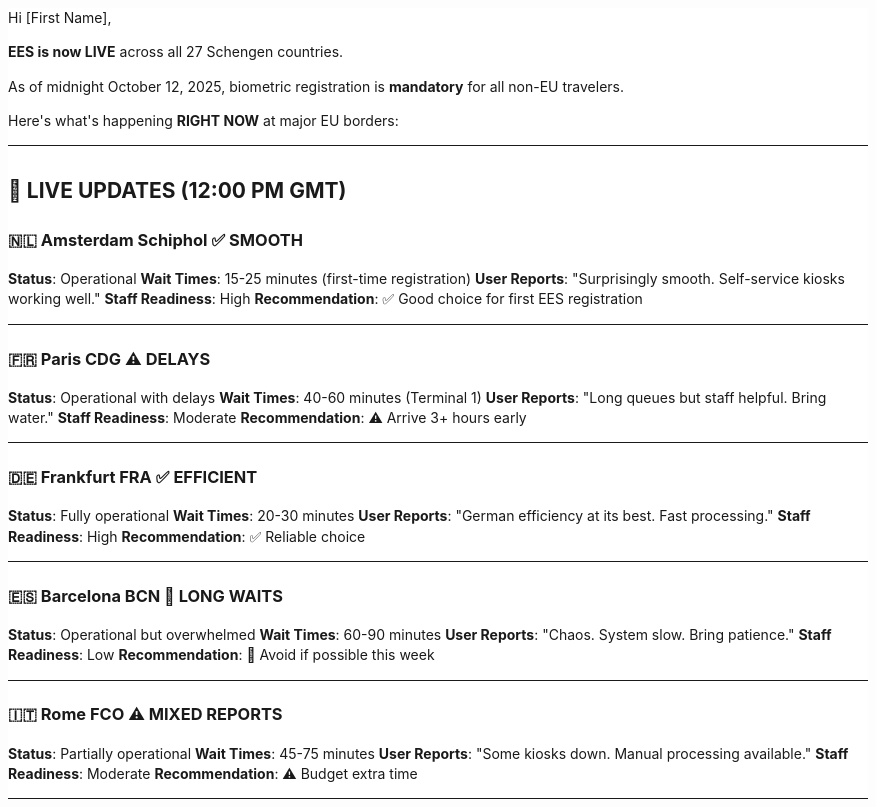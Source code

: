 
Hi [First Name],

**EES is now LIVE** across all 27 Schengen countries.

As of midnight October 12, 2025, biometric registration is **mandatory** for all non-EU travelers.

Here's what's happening **RIGHT NOW** at major EU borders:

---

## 🔴 LIVE UPDATES (12:00 PM GMT)

### 🇳🇱 Amsterdam Schiphol ✅ SMOOTH
**Status**: Operational
**Wait Times**: 15-25 minutes (first-time registration)
**User Reports**: "Surprisingly smooth. Self-service kiosks working well."
**Staff Readiness**: High
**Recommendation**: ✅ Good choice for first EES registration

---

### 🇫🇷 Paris CDG ⚠️ DELAYS
**Status**: Operational with delays
**Wait Times**: 40-60 minutes (Terminal 1)
**User Reports**: "Long queues but staff helpful. Bring water."
**Staff Readiness**: Moderate
**Recommendation**: ⚠️ Arrive 3+ hours early

---

### 🇩🇪 Frankfurt FRA ✅ EFFICIENT
**Status**: Fully operational
**Wait Times**: 20-30 minutes
**User Reports**: "German efficiency at its best. Fast processing."
**Staff Readiness**: High
**Recommendation**: ✅ Reliable choice

---

### 🇪🇸 Barcelona BCN 🔴 LONG WAITS
**Status**: Operational but overwhelmed
**Wait Times**: 60-90 minutes
**User Reports**: "Chaos. System slow. Bring patience."
**Staff Readiness**: Low
**Recommendation**: 🔴 Avoid if possible this week

---

### 🇮🇹 Rome FCO ⚠️ MIXED REPORTS
**Status**: Partially operational
**Wait Times**: 45-75 minutes
**User Reports**: "Some kiosks down. Manual processing available."
**Staff Readiness**: Moderate
**Recommendation**: ⚠️ Budget extra time

---